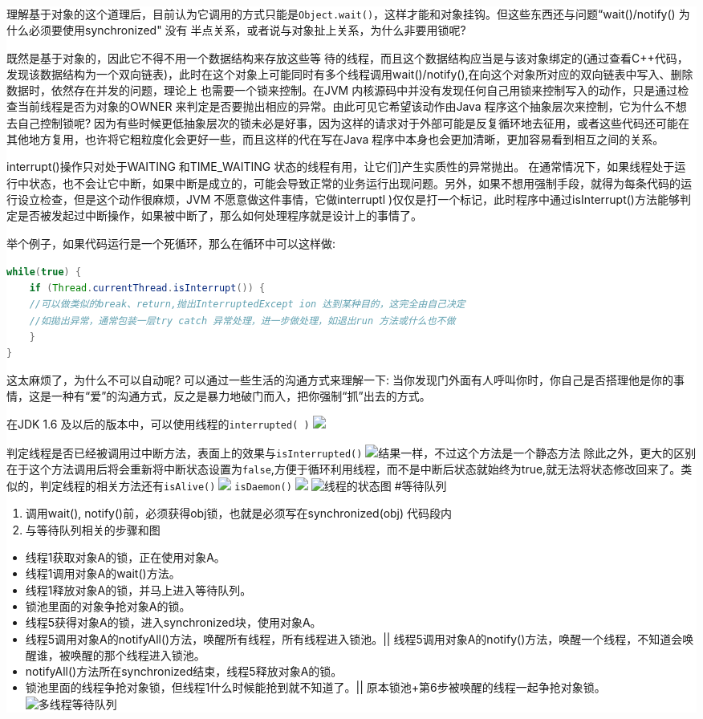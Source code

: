 理解基于对象的这个道理后，目前认为它调用的方式只能是`Object.wait()`，这样才能和对象挂钩。但这些东西还与问题“wait()/notify() 为什么必须要使用synchronized" 没有
半点关系，或者说与对象扯上关系，为什么非要用锁呢?

既然是基于对象的，因此它不得不用一个数据结构来存放这些等
待的线程，而且这个数据结构应当是与该对象绑定的(通过查看C++代码，发现该数据结构为一个双向链表)，此时在这个对象上可能同时有多个线程调用wait()/notify(),在向这个对象所对应的双向链表中写入、删除数据时，依然存在并发的问题，理论上
也需要一个锁来控制。在JVM 内核源码中并没有发现任何自己用锁来控制写入的动作，只是通过检查当前线程是否为对象的OWNER 来判定是否要抛出相应的异常。由此可见它希望该动作由Java 程序这个抽象层次来控制，它为什么不想去自己控制锁呢?
因为有些时候更低抽象层次的锁未必是好事，因为这样的请求对于外部可能是反复循环地去征用，或者这些代码还可能在其他地方复用，也许将它粗粒度化会更好一些，而且这样的代在写在Java 程序中本身也会更加清晰，更加容易看到相互之间的关系。

interrupt()操作只对处于WAITING 和TIME_WAITING 状态的线程有用，让它们]产生实质性的异常抛出。
在通常情况下，如果线程处于运行中状态，也不会让它中断，如果中断是成立的，可能会导致正常的业务运行出现问题。另外，如果不想用强制手段，就得为每条代码的运行设立检查，但是这个动作很麻烦，JVM 不愿意做这件事情，它做interruptl )仅仅是打一个标记，此时程序中通过isInterrupt()方法能够判定是否被发起过中断操作，如果被中断了，那么如何处理程序就是设计上的事情了。

举个例子，如果代码运行是一个死循环，那么在循环中可以这样做:
```java
while(true) {
	if (Thread.currentThread.isInterrupt()) {
	//可以做类似的break、return,抛出InterruptedExcept ion 达到某种目的，这完全由自己决定
	//如拋出异常，通常包装一层try catch 异常处理，进一步做处理，如退出run 方法或什么也不做
	}
}
```
这太麻烦了，为什么不可以自动呢?
可以通过一些生活的沟通方式来理解一下: 当你发现门外面有人呼叫你时，你自己是否搭理他是你的事情，这是一种有“爱”的沟通方式，反之是暴力地破门而入，把你强制“抓”出去的方式。

在JDK 1.6 及以后的版本中，可以使用线程的`interrupted( )`
![](https://upload-images.jianshu.io/upload_images/4685968-e738949f91d76694.png?imageMogr2/auto-orient/strip%7CimageView2/2/w/1240)

判定线程是否已经被调用过中断方法，表面上的效果与`isInterrupted()`
![](https://upload-images.jianshu.io/upload_images/4685968-88b719a349579d16.png?imageMogr2/auto-orient/strip%7CimageView2/2/w/1240)结果一样，不过这个方法是一个静态方法
除此之外，更大的区别在于这个方法调用后将会重新将中断状态设置为`false`,方便于循环利用线程，而不是中断后状态就始终为true,就无法将状态修改回来了。类似的，判定线程的相关方法还有`isAlive()`
![](https://upload-images.jianshu.io/upload_images/4685968-d1e325181ee7d0b2.png?imageMogr2/auto-orient/strip%7CimageView2/2/w/1240)
`isDaemon()`
![](https://upload-images.jianshu.io/upload_images/4685968-1726234324a5883f.png?imageMogr2/auto-orient/strip%7CimageView2/2/w/1240)
![线程的状态图](https://upload-images.jianshu.io/upload_images/4685968-ba199a58b60bd8fc.png?imageMogr2/auto-orient/strip%7CimageView2/2/w/1240)
#等待队列
1.  调用wait(), notify()前，必须获得obj锁，也就是必须写在synchronized(obj) 代码段内
2.  与等待队列相关的步骤和图
*   线程1获取对象A的锁，正在使用对象A。
*   线程1调用对象A的wait()方法。
*   线程1释放对象A的锁，并马上进入等待队列。
*   锁池里面的对象争抢对象A的锁。
*   线程5获得对象A的锁，进入synchronized块，使用对象A。
*   线程5调用对象A的notifyAll()方法，唤醒所有线程，所有线程进入锁池。|| 线程5调用对象A的notify()方法，唤醒一个线程，不知道会唤醒谁，被唤醒的那个线程进入锁池。
*   notifyAll()方法所在synchronized结束，线程5释放对象A的锁。
*   锁池里面的线程争抢对象锁，但线程1什么时候能抢到就不知道了。|| 原本锁池+第6步被唤醒的线程一起争抢对象锁。![多线程等待队列](http://upload-images.jianshu.io/upload_images/4685968-3604347247e28c62..jpg?imageMogr2/auto-orient/strip%7CimageView2/2/w/1240 "点击查看原始大小图片")
